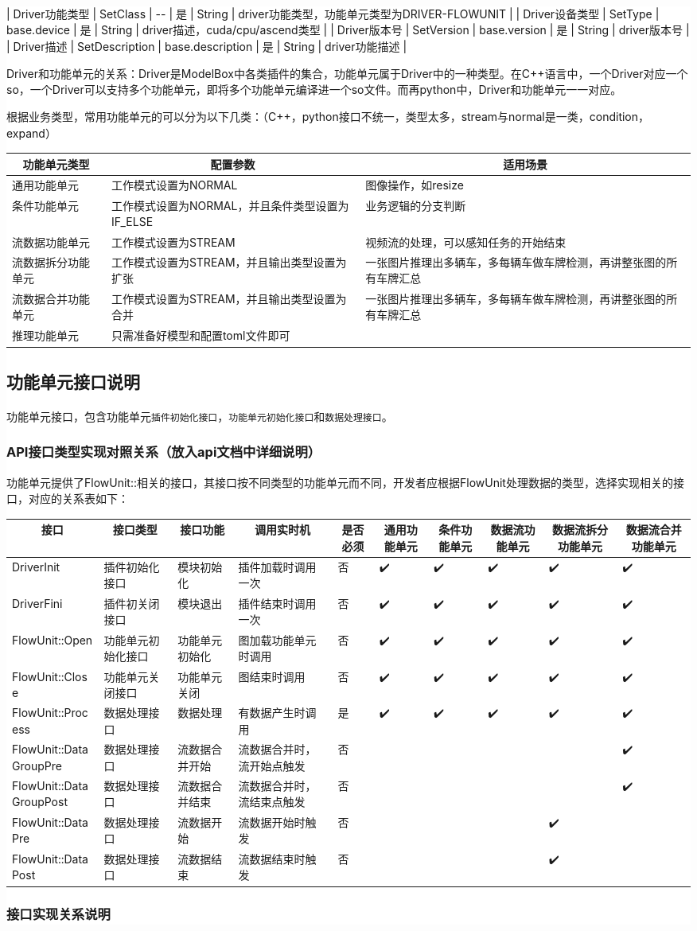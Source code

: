 | Driver功能类型             | SetClass             | --                        | 是   | String         | driver功能类型，功能单元类型为DRIVER-FLOWUNIT                            |
| Driver设备类型             | SetType              | base.device               | 是   | String         | driver描述，cuda/cpu/ascend类型                                          |
| Driver版本号               | SetVersion           | base.version              | 是   | String         | driver版本号                                                             |
| Driver描述                 | SetDescription       | base.description          | 是   | String         | driver功能描述                                                           |

Driver和功能单元的关系：Driver是ModelBox中各类插件的集合，功能单元属于Driver中的一种类型。在C++语言中，一个Driver对应一个so，一个Driver可以支持多个功能单元，即将多个功能单元编译进一个so文件。而再python中，Driver和功能单元一一对应。

根据业务类型，常用功能单元的可以分为以下几类：（C++，python接口不统一，类型太多，stream与normal是一类，condition，expand）

| 功能单元类型       | 配置参数                                        | 适用场景                                                           |
| ------------------ | ----------------------------------------------- | ------------------------------------------------------------------ |
| 通用功能单元       | 工作模式设置为NORMAL                            | 图像操作，如resize                                                 |
| 条件功能单元       | 工作模式设置为NORMAL，并且条件类型设置为IF_ELSE | 业务逻辑的分支判断                                                 |
| 流数据功能单元     | 工作模式设置为STREAM                            | 视频流的处理，可以感知任务的开始结束                               |
| 流数据拆分功能单元 | 工作模式设置为STREAM，并且输出类型设置为扩张    | 一张图片推理出多辆车，多每辆车做车牌检测，再讲整张图的所有车牌汇总 |
| 流数据合并功能单元 | 工作模式设置为STREAM，并且输出类型设置为合并    | 一张图片推理出多辆车，多每辆车做车牌检测，再讲整张图的所有车牌汇总 |
| 推理功能单元       | 只需准备好模型和配置toml文件即可                |                                                                    |

## 功能单元接口说明

功能单元接口，包含功能单元`插件初始化接口`，`功能单元初始化接口`和`数据处理接口`。

### API接口类型实现对照关系（放入api文档中详细说明）

功能单元提供了FlowUnit::相关的接口，其接口按不同类型的功能单元而不同，开发者应根据FlowUnit处理数据的类型，选择实现相关的接口，对应的关系表如下：

| 接口                    | 接口类型           | 接口功能       | 调用实时机                 | 是否必须 | 通用功能单元 | 条件功能单元 | 数据流功能单元 | 数据流拆分功能单元 | 数据流合并功能单元 |
| ----------------------- | ------------------ | -------------- | -------------------------- | -------- | ------------ | ------------ | -------------- | ------------------ | ------------------ |
| DriverInit              | 插件初始化接口     | 模块初始化     | 插件加载时调用一次         | 否       | ✔️            | ✔️            | ✔️              | ✔️                  | ✔️                  |
| DriverFini              | 插件初关闭接口     | 模块退出       | 插件结束时调用一次         | 否       | ✔️            | ✔️            | ✔️              | ✔️                  | ✔️                  |
| FlowUnit::Open          | 功能单元初始化接口 | 功能单元初始化 | 图加载功能单元时调用       | 否       | ✔️            | ✔️            | ✔️              | ✔️                  | ✔️                  |
| FlowUnit::Close         | 功能单元关闭接口   | 功能单元关闭   | 图结束时调用               | 否       | ✔️            | ✔️            | ✔️              | ✔️                  | ✔️                  |
| FlowUnit::Process       | 数据处理接口       | 数据处理       | 有数据产生时调用           | 是       | ✔️            | ✔️            | ✔️              | ✔️                  | ✔️                  |
| FlowUnit::DataGroupPre  | 数据处理接口       | 流数据合并开始 | 流数据合并时，流开始点触发 | 否       |              |              |                |                    | ✔️                  |
| FlowUnit::DataGroupPost | 数据处理接口       | 流数据合并结束 | 流数据合并时，流结束点触发 | 否       |              |              |                |                    | ✔️                  |
| FlowUnit::DataPre       | 数据处理接口       | 流数据开始     | 流数据开始时触发           | 否       |              |              |                | ✔️                  |                    |
| FlowUnit::DataPost      | 数据处理接口       | 流数据结束     | 流数据结束时触发           | 否       |              |              |                | ✔️                  |                    |

### 接口实现关系说明
